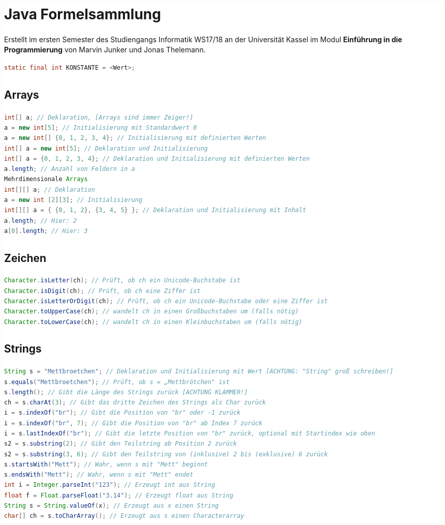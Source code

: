 # Java Formelsammlung
Erstellt im ersten Semester des Studiengangs Informatik WS17/18 an der Universität Kassel im Modul **Einführung in die Programmierung** von Marvin Junker und Jonas Thelemann.

```Java
static final int KONSTANTE = <Wert>;
```

## Arrays
```Java
int[] a; // Deklaration, [Arrays sind immer Zeiger!]
a = new int[5]; // Initialisierung mit Standardwert 0
a = new int[] {0, 1, 2, 3, 4}; // Initialisierung mit definierten Werten
int[] a = new int[5]; // Deklaration und Initialisierung
int[] a = {0, 1, 2, 3, 4}; // Deklaration und Initialisierung mit definierten Werten
a.length; // Anzahl von Feldern in a
Mehrdimensionale Arrays
int[][] a; // Deklaration
a = new int [2][3]; // Initialisierung
int[][] a = { {0, 1, 2}, {3, 4, 5} }; // Deklaration und Initialisierung mit Inhalt
a.length; // Hier: 2
a[0].length; // Hier: 3
```

## Zeichen
```Java
Character.isLetter(ch); // Prüft, ob ch ein Unicode-Buchstabe ist
Character.isDigit(ch); // Prüft, ob ch eine Ziffer ist
Character.isLetterOrDigit(ch); // Prüft, ob ch ein Unicode-Buchstabe oder eine Ziffer ist
Character.toUpperCase(ch); // wandelt ch in einen Großbuchstaben um (falls nötig)
Character.toLowerCase(ch); // wandelt ch in einen Kleinbuchstaben um (falls nötig)
```

## Strings
```Java
String s = "Mettbroetchen"; // Deklaration und Initialisierung mit Wert [ACHTUNG: "String" groß schreiben!]
s.equals("Mettbroetchen"); // Prüft, ob s = „Mettbrötchen" ist
s.length(); // Gibt die Länge des Strings zurück [ACHTUNG KLAMMER!]
ch = s.charAt(3); // Gibt das dritte Zeichen des Strings als Char zurück
i = s.indexOf("br"); // Gibt die Position von "br" oder -1 zurück
i = s.indexOf("br", 7); // Gibt die Position von "br" ab Index 7 zurück
i = s.lastIndexOf("br"); // Gibt die letzte Position von "br" zurück, optional mit Startindex wie oben
s2 = s.substring(2); // Gibt den Teilstring ab Position 2 zurück
s2 = s.substring(3, 6); // Gibt den Teilstring von (inklusive) 2 bis (exklusive) 6 zurück
s.startsWith("Mett"); // Wahr, wenn s mit "Mett" beginnt
s.endsWith("Mett"); // Wahr, wenn s mit "Mett" endet
int i = Integer.parseInt("123"); // Erzeugt int aus String
float f = Float.parseFloat("3.14"); // Erzeugt float aus String
String s = String.valueOf(x); // Erzeugt aus x einen String
char[] ch = s.toCharArray(); // Erzeugt aus s einen Characterarray
```
